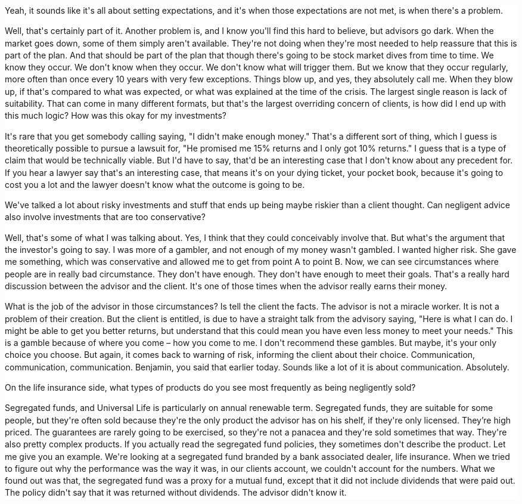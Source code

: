 Yeah, it sounds like it's all about setting expectations, and it's when those expectations are not met, is when there's a problem.

Well, that's certainly part of it. Another problem is, and I know you'll find this hard to believe, but advisors go dark. When the market goes down, some of them simply aren't available. They're not doing when they're most needed to help reassure that this is part of the plan. And that should be part of the plan that though there's going to be stock market dives from time to time. We know they occur. We don't know when they occur. We don't know what will trigger them. But we know that they occur regularly, more often than once every 10 years with very few exceptions. Things blow up, and yes, they absolutely call me. When they blow up, if that's compared to what was expected, or what was explained at the time of the crisis. The largest single reason is lack of suitability. That can come in many different formats, but that's the largest overriding concern of clients, is how did I end up with this much logic? How was this okay for my investments?

It's rare that you get somebody calling saying, "I didn't make enough money." That's a different sort of thing, which I guess is theoretically possible to pursue a lawsuit for, "He promised me 15% returns and I only got 10% returns." I guess that is a type of claim that would be technically viable. But I'd have to say, that'd be an interesting case that I don't know about any precedent for. If you hear a lawyer say that's an interesting case, that means it's on your dying ticket, your pocket book, because it's going to cost you a lot and the lawyer doesn't know what the outcome is going to be.

We've talked a lot about risky investments and stuff that ends up being maybe riskier than a client thought. Can negligent advice also involve investments that are too conservative?

Well, that's some of what I was talking about. Yes, I think that they could conceivably involve that. But what's the argument that the investor's going to say. I was more of a gambler, and not enough of my money wasn't gambled. I wanted higher risk. She gave me something, which was conservative and allowed me to get from point A to point B. Now, we can see circumstances where people are in really bad circumstance. They don't have enough. They don't have enough to meet their goals. That's a really hard discussion between the advisor and the client. It's one of those times when the advisor really earns their money. 

What is the job of the advisor in those circumstances? Is tell the client the facts. The advisor is not a miracle worker. It is not a problem of their creation. But the client is entitled, is due to have a straight talk from the advisory saying, "Here is what I can do. I might be able to get you better returns, but understand that this could mean you have even less money to meet your needs." This is a gamble because of where you come – how you come to me. I don't recommend these gambles. But maybe, it's your only choice you choose. But again, it comes back to warning of risk, informing the client about their choice. Communication, communication, communication. Benjamin, you said that earlier today. Sounds like a lot of it is about communication. Absolutely.

On the life insurance side, what types of products do you see most frequently as being negligently sold?

Segregated funds, and Universal Life is particularly on annual renewable term. Segregated funds, they are suitable for some people, but they're often sold because they're the only product the advisor has on his shelf, if they're only licensed. They’re high priced. The guarantees are rarely going to be exercised, so they're not a panacea and they're sold sometimes that way. They're also pretty complex products. If you actually read the segregated fund policies, they sometimes don't describe the product. Let me give you an example. We're looking at a segregated fund branded by a bank associated dealer, life insurance. When we tried to figure out why the performance was the way it was, in our clients account, we couldn't account for the numbers. What we found out was that, the segregated fund was a proxy for a mutual fund, except that it did not include dividends that were paid out. The policy didn't say that it was returned without dividends. The advisor didn't know it.
